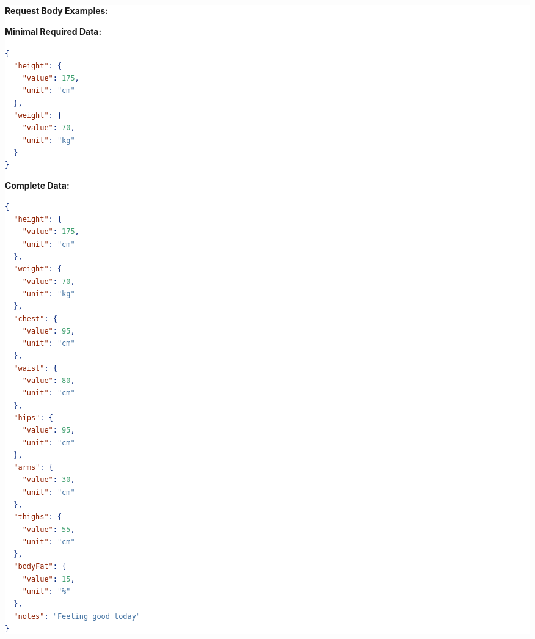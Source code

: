 **Request Body Examples:**

**Minimal Required Data:**
```json
{
  "height": {
    "value": 175,
    "unit": "cm"
  },
  "weight": {
    "value": 70,
    "unit": "kg"
  }
}
```

**Complete Data:**
```json
{
  "height": {
    "value": 175,
    "unit": "cm"
  },
  "weight": {
    "value": 70,
    "unit": "kg"
  },
  "chest": {
    "value": 95,
    "unit": "cm"
  },
  "waist": {
    "value": 80,
    "unit": "cm"
  },
  "hips": {
    "value": 95,
    "unit": "cm"
  },
  "arms": {
    "value": 30,
    "unit": "cm"
  },
  "thighs": {
    "value": 55,
    "unit": "cm"
  },
  "bodyFat": {
    "value": 15,
    "unit": "%"
  },
  "notes": "Feeling good today"
}
```
